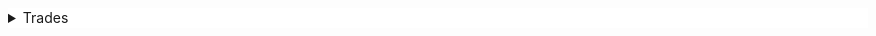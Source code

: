<details><summary>Trades</summary>

<code>In: 2022-03-28 08:11:00		Out: 2022-03-28 08:24:45		Total Position Time: 13:45		Total Move Up: -2.25		Total to Date: -2.25</code> <br />
<code>In: 2022-04-12 07:47:00		Out: 2022-04-12 07:50:35		Total Position Time: 03:35		Total Move Up: -7.25		Total to Date: -9.50</code> <br />
<code>In: 2022-04-27 12:07:00		Out: 2022-04-27 12:08:35		Total Position Time: 01:35		Total Move Up: -4.50		Total to Date: -14.00</code> <br />
<code>In: 2022-05-10 07:33:00		Out: 2022-05-10 07:37:25		Total Position Time: 04:25		Total Move Up: -11.50		Total to Date: -25.50</code> <br />
<code>In: 2022-05-12 11:15:00		Out: 2022-05-12 11:17:10		Total Position Time: 02:10		Total Move Up: -2.50		Total to Date: -28.00</code> <br />
<code>In: 2022-05-19 10:19:00		Out: 2022-05-19 10:24:40		Total Position Time: 05:40		Total Move Up: 4.75		Total to Date: -23.25</code> <br />
<code>In: 2022-05-26 10:32:00		Out: 2022-05-26 10:33:10		Total Position Time: 01:10		Total Move Up: 0.75		Total to Date: -22.50</code> <br />
<code>In: 2022-06-02 07:30:00		Out: 2022-06-02 07:32:10		Total Position Time: 02:10		Total Move Up: 0.75		Total to Date: -21.75</code> <br />
<code>In: 2022-06-15 08:19:00		Out: 2022-06-15 08:20:50		Total Position Time: 01:50		Total Move Up: -6.00		Total to Date: -27.75</code> <br />
<code>In: 2022-06-16 11:57:00		Out: 2022-06-16 12:05:05		Total Position Time: 08:05		Total Move Up: 7.00		Total to Date: -20.75</code> <br />
<code>In: 2022-06-22 11:55:00		Out: 2022-06-22 12:01:05		Total Position Time: 06:05		Total Move Up: -1.00		Total to Date: -21.75</code> <br />
